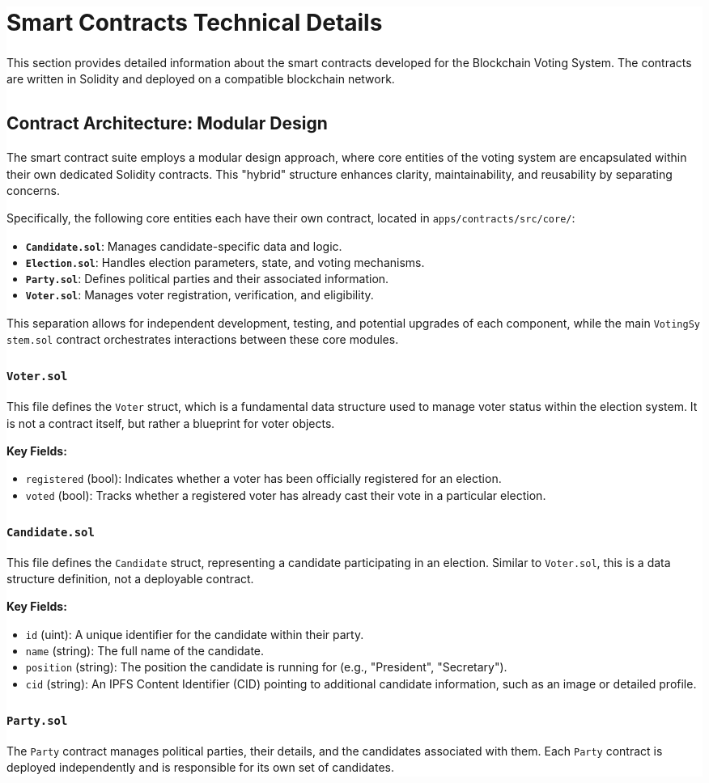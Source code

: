 # Smart Contracts Technical Details

This section provides detailed information about the smart contracts developed for the Blockchain Voting System. The contracts are written in Solidity and deployed on a compatible blockchain network.

## Contract Architecture: Modular Design

The smart contract suite employs a modular design approach, where core entities of the voting system are encapsulated within their own dedicated Solidity contracts. This "hybrid" structure enhances clarity, maintainability, and reusability by separating concerns.

Specifically, the following core entities each have their own contract, located in `apps/contracts/src/core/`:

*   **`Candidate.sol`**: Manages candidate-specific data and logic.
*   **`Election.sol`**: Handles election parameters, state, and voting mechanisms.
*   **`Party.sol`**: Defines political parties and their associated information.
*   **`Voter.sol`**: Manages voter registration, verification, and eligibility.

This separation allows for independent development, testing, and potential upgrades of each component, while the main `VotingSystem.sol` contract orchestrates interactions between these core modules.

### `Voter.sol`

This file defines the `Voter` struct, which is a fundamental data structure used to manage voter status within the election system. It is not a contract itself, but rather a blueprint for voter objects.

**Key Fields:**

*   `registered` (bool): Indicates whether a voter has been officially registered for an election.
*   `voted` (bool): Tracks whether a registered voter has already cast their vote in a particular election.

### `Candidate.sol`

This file defines the `Candidate` struct, representing a candidate participating in an election. Similar to `Voter.sol`, this is a data structure definition, not a deployable contract.

**Key Fields:**

*   `id` (uint): A unique identifier for the candidate within their party.
*   `name` (string): The full name of the candidate.
*   `position` (string): The position the candidate is running for (e.g., "President", "Secretary").
*   `cid` (string): An IPFS Content Identifier (CID) pointing to additional candidate information, such as an image or detailed profile.

### `Party.sol`

The `Party` contract manages political parties, their details, and the candidates associated with them. Each `Party` contract is deployed independently and is responsible for its own set of candidates.
